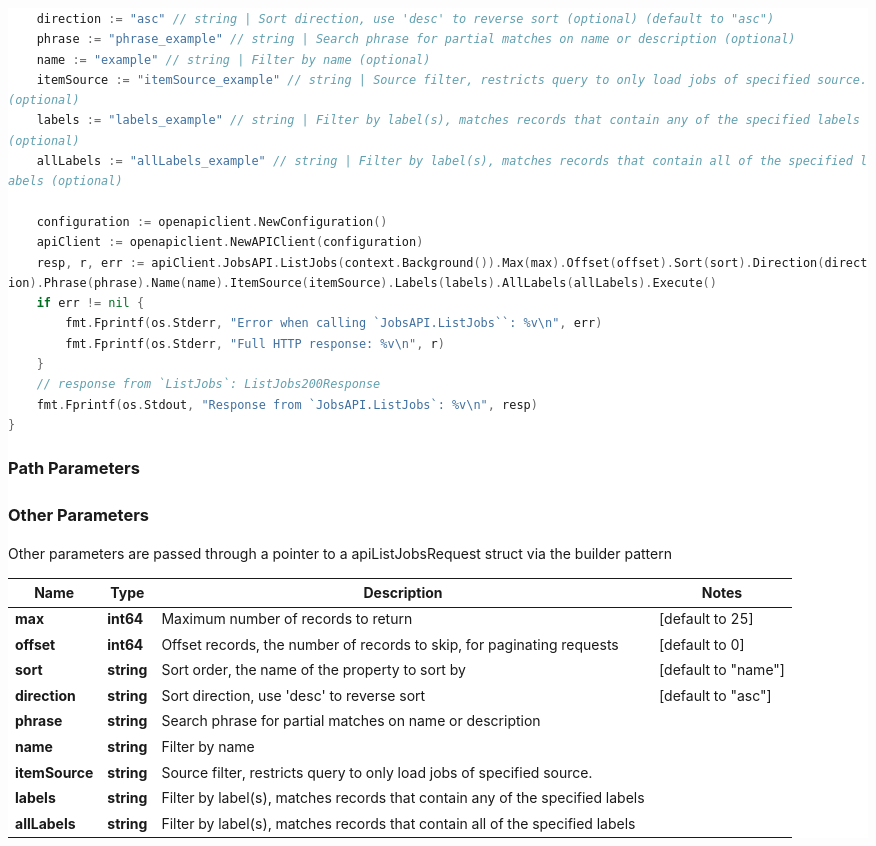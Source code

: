```go
	direction := "asc" // string | Sort direction, use 'desc' to reverse sort (optional) (default to "asc")
	phrase := "phrase_example" // string | Search phrase for partial matches on name or description (optional)
	name := "example" // string | Filter by name (optional)
	itemSource := "itemSource_example" // string | Source filter, restricts query to only load jobs of specified source. (optional)
	labels := "labels_example" // string | Filter by label(s), matches records that contain any of the specified labels (optional)
	allLabels := "allLabels_example" // string | Filter by label(s), matches records that contain all of the specified labels (optional)

	configuration := openapiclient.NewConfiguration()
	apiClient := openapiclient.NewAPIClient(configuration)
	resp, r, err := apiClient.JobsAPI.ListJobs(context.Background()).Max(max).Offset(offset).Sort(sort).Direction(direction).Phrase(phrase).Name(name).ItemSource(itemSource).Labels(labels).AllLabels(allLabels).Execute()
	if err != nil {
		fmt.Fprintf(os.Stderr, "Error when calling `JobsAPI.ListJobs``: %v\n", err)
		fmt.Fprintf(os.Stderr, "Full HTTP response: %v\n", r)
	}
	// response from `ListJobs`: ListJobs200Response
	fmt.Fprintf(os.Stdout, "Response from `JobsAPI.ListJobs`: %v\n", resp)
}
```

### Path Parameters



### Other Parameters

Other parameters are passed through a pointer to a apiListJobsRequest struct via the builder pattern


Name | Type | Description  | Notes
------------- | ------------- | ------------- | -------------
 **max** | **int64** | Maximum number of records to return | [default to 25]
 **offset** | **int64** | Offset records, the number of records to skip, for paginating requests | [default to 0]
 **sort** | **string** | Sort order, the name of the property to sort by | [default to &quot;name&quot;]
 **direction** | **string** | Sort direction, use &#39;desc&#39; to reverse sort | [default to &quot;asc&quot;]
 **phrase** | **string** | Search phrase for partial matches on name or description | 
 **name** | **string** | Filter by name | 
 **itemSource** | **string** | Source filter, restricts query to only load jobs of specified source. | 
 **labels** | **string** | Filter by label(s), matches records that contain any of the specified labels | 
 **allLabels** | **string** | Filter by label(s), matches records that contain all of the specified labels | 
